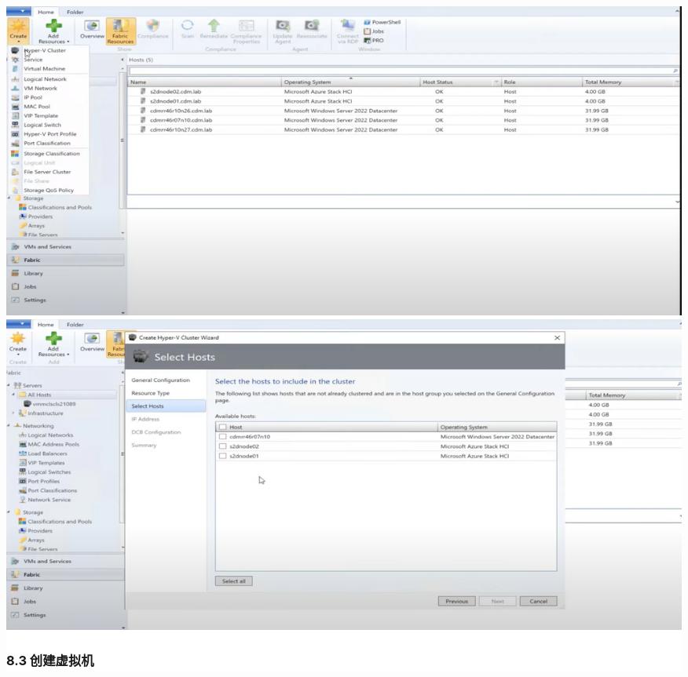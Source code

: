<div align=center><img src="./microsoft-system-center/005.png"></div>

<div align=center><img src="./microsoft-system-center/006.png"></div>

### 8.3 创建虚拟机